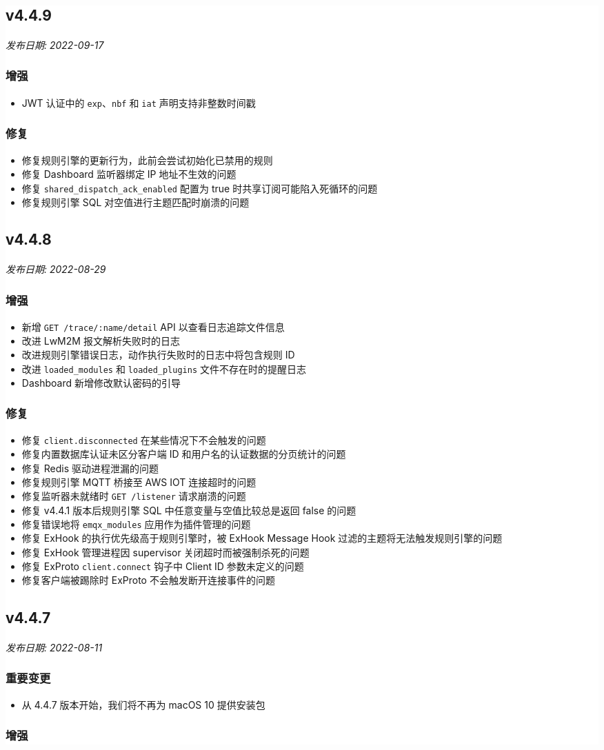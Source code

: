## v4.4.9

*发布日期: 2022-09-17*

### 增强

- JWT 认证中的 `exp`、`nbf` 和 `iat` 声明支持非整数时间戳

### 修复

- 修复规则引擎的更新行为，此前会尝试初始化已禁用的规则
- 修复 Dashboard 监听器绑定 IP 地址不生效的问题
- 修复 `shared_dispatch_ack_enabled` 配置为 true 时共享订阅可能陷入死循环的问题
- 修复规则引擎 SQL 对空值进行主题匹配时崩溃的问题

## v4.4.8

*发布日期: 2022-08-29*

### 增强

- 新增 `GET /trace/:name/detail` API 以查看日志追踪文件信息
- 改进 LwM2M 报文解析失败时的日志
- 改进规则引擎错误日志，动作执行失败时的日志中将包含规则 ID
- 改进 `loaded_modules` 和 `loaded_plugins` 文件不存在时的提醒日志
- Dashboard 新增修改默认密码的引导

### 修复

- 修复 `client.disconnected` 在某些情况下不会触发的问题
- 修复内置数据库认证未区分客户端 ID 和用户名的认证数据的分页统计的问题
- 修复 Redis 驱动进程泄漏的问题
- 修复规则引擎 MQTT 桥接至 AWS IOT 连接超时的问题
- 修复监听器未就绪时 `GET /listener` 请求崩溃的问题
- 修复 v4.4.1 版本后规则引擎 SQL 中任意变量与空值比较总是返回 false 的问题
- 修复错误地将 `emqx_modules` 应用作为插件管理的问题
- 修复 ExHook 的执行优先级高于规则引擎时，被 ExHook Message Hook 过滤的主题将无法触发规则引擎的问题
- 修复 ExHook 管理进程因 supervisor 关闭超时而被强制杀死的问题
- 修复 ExProto `client.connect` 钩子中 Client ID 参数未定义的问题
- 修复客户端被踢除时 ExProto 不会触发断开连接事件的问题

## v4.4.7

*发布日期: 2022-08-11*

### 重要变更

- 从 4.4.7 版本开始，我们将不再为 macOS 10 提供安装包

### 增强
